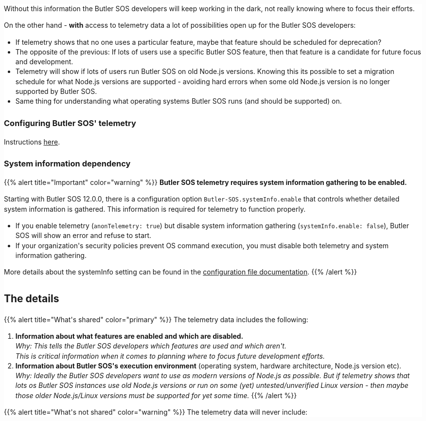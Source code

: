 Without this information the Butler SOS developers will keep working in the dark, not really knowing where to focus their efforts.

On the other hand - **with** access to telemetry data a lot of possibilities open up for the Butler SOS developers:

- If telemetry shows that no one uses a particular feature, maybe that feature should be scheduled for deprecation?
- The opposite of the previous: If lots of users use a specific Butler SOS feature, then that feature is a candidate for future focus and development.
- Telemetry will show if lots of users run Butler SOS on old Node.js versions. Knowing this its possible to set a migration schedule for what Node.js versions are supported - avoiding hard errors when some old Node.js version is no longer supported by Butler SOS.
- Same thing for understanding what operating systems Butler SOS runs (and should be supported) on.

### Configuring Butler SOS' telemetry

Instructions [here](/docs/getting_started/setup/telemetry/).

### System information dependency

{{% alert title="Important" color="warning" %}}
**Butler SOS telemetry requires system information gathering to be enabled.**

Starting with Butler SOS 12.0.0, there is a configuration option `Butler-SOS.systemInfo.enable` that controls whether detailed system information is gathered. This information is required for telemetry to function properly.

- If you enable telemetry (`anonTelemetry: true`) but disable system information gathering (`systemInfo.enable: false`), Butler SOS will show an error and refuse to start.
- If your organization's security policies prevent OS command execution, you must disable both telemetry and system information gathering.

More details about the systemInfo setting can be found in the [configuration file documentation](/docs/reference/config_file_format/#butler-sossysteminfo).
{{% /alert %}}

## The details

{{% alert title="What's shared" color="primary" %}}
The telemetry data includes the following:

1. **Information about what features are enabled and which are disabled.**  
   _Why: This tells the Butler SOS developers which features are used and which aren't.  
   This is critical information when it comes to planning where to focus future development efforts._
2. **Information about Butler SOS's execution environment** (operating system, hardware architecture, Node.js version etc).  
    _Why: Ideally the Butler SOS developers want to use as modern versions of Node.js as possible. But if telemetry shows that lots os Butler SOS instances use old Node.js versions or run on some (yet) untested/unverified Linux version - then maybe those older Node.js/Linux versions must be supported for yet some time._
   {{% /alert %}}

{{% alert title="What's not shared" color="warning" %}}
The telemetry data will never include:
